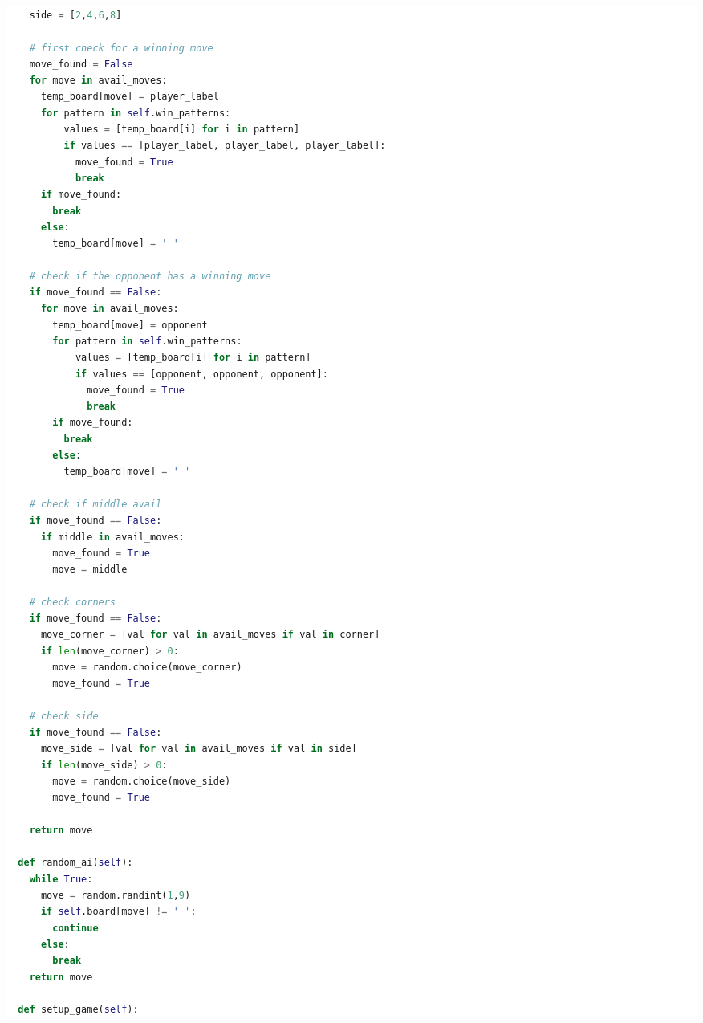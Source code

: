 ```python
    side = [2,4,6,8]

    # first check for a winning move
    move_found = False
    for move in avail_moves:
      temp_board[move] = player_label
      for pattern in self.win_patterns:
          values = [temp_board[i] for i in pattern] 
          if values == [player_label, player_label, player_label]:
            move_found = True       
            break
      if move_found:   
        break
      else:
        temp_board[move] = ' '

    # check if the opponent has a winning move
    if move_found == False:
      for move in avail_moves:
        temp_board[move] = opponent
        for pattern in self.win_patterns:
            values = [temp_board[i] for i in pattern] 
            if values == [opponent, opponent, opponent]:
              move_found = True       
              break
        if move_found:   
          break
        else:
          temp_board[move] = ' '

    # check if middle avail
    if move_found == False:
      if middle in avail_moves:
        move_found = True
        move = middle

    # check corners
    if move_found == False:
      move_corner = [val for val in avail_moves if val in corner]
      if len(move_corner) > 0:
        move = random.choice(move_corner)
        move_found = True

    # check side
    if move_found == False:
      move_side = [val for val in avail_moves if val in side]
      if len(move_side) > 0:
        move = random.choice(move_side)
        move_found = True

    return move

  def random_ai(self):
    while True:
      move = random.randint(1,9)
      if self.board[move] != ' ':
        continue
      else:
        break
    return move

  def setup_game(self):

```